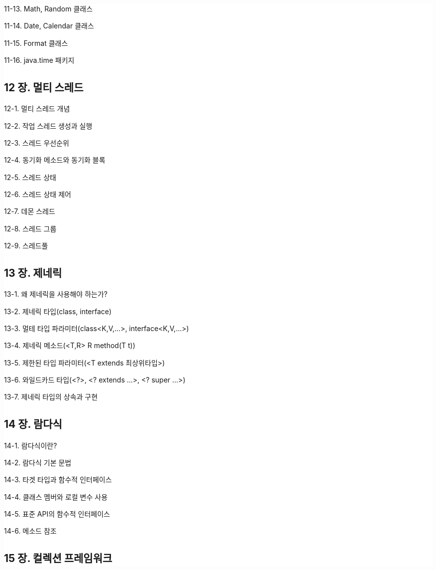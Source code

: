 11-13. Math, Random 클래스  

11-14. Date, Calendar 클래스  

11-15. Format 클래스  

11-16. java.time 패키지  

## 12 장. 멀티 스레드  

12-1. 멀티 스레드 개념  

12-2. 작업 스레드 생성과 실행  

12-3. 스레드 우선순위  

12-4. 동기화 메소드와 동기화 블록  

12-5. 스레드 상태  

12-6. 스레드 상태 제어  

12-7. 데몬 스레드  

12-8. 스레드 그룹  

12-9. 스레드풀  

## 13 장. 제네릭  

13-1. 왜 제네릭을 사용해야 하는가?  

13-2. 제네릭 타입(class<T>, interface<T>)  

13-3. 멀테 타입 파라미터(class<K,V,...>, interface<K,V,...>)  

13-4. 제네릭 메소드(<T,R> R method(T t))  

13-5. 제한된 타입 파라미터(<T extends 최상위타입>)  

13-6. 와일드카드 타입(<?>, <? extends ...>, <? super ...>)  

13-7. 제네릭 타입의 상속과 구현  

## 14 장. 람다식  

14-1. 람다식이란?  

14-2. 람다식 기본 문법  

14-3. 타겟 타입과 함수적 인터페이스  

14-4. 클래스 멤버와 로컬 변수 사용  

14-5. 표준 API의 함수적 인터페이스  

14-6. 메소드 참조  

## 15 장. 컬렉션 프레임워크  
